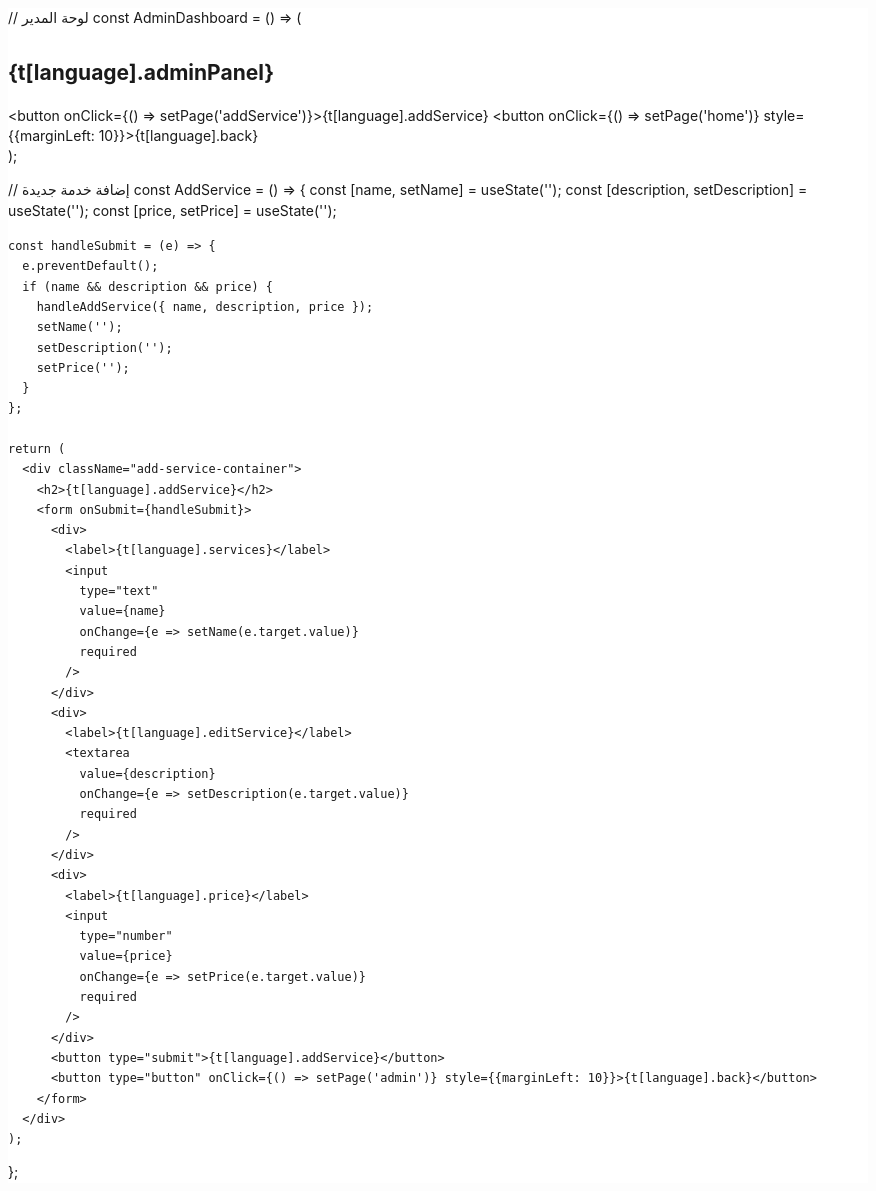   // لوحة المدير
  const AdminDashboard = () => (
    <div className="admin-dashboard">
      <h2>{t[language].adminPanel}</h2>
      <button onClick={() => setPage('addService')}>{t[language].addService}</button>
      <button onClick={() => setPage('home')} style={{marginLeft: 10}}>{t[language].back}</button>
    </div>
  );

  // إضافة خدمة جديدة
  const AddService = () => {
    const [name, setName] = useState('');
    const [description, setDescription] = useState('');
    const [price, setPrice] = useState('');

    const handleSubmit = (e) => {
      e.preventDefault();
      if (name && description && price) {
        handleAddService({ name, description, price });
        setName('');
        setDescription('');
        setPrice('');
      }
    };

    return (
      <div className="add-service-container">
        <h2>{t[language].addService}</h2>
        <form onSubmit={handleSubmit}>
          <div>
            <label>{t[language].services}</label>
            <input
              type="text"
              value={name}
              onChange={e => setName(e.target.value)}
              required
            />
          </div>
          <div>
            <label>{t[language].editService}</label>
            <textarea
              value={description}
              onChange={e => setDescription(e.target.value)}
              required
            />
          </div>
          <div>
            <label>{t[language].price}</label>
            <input
              type="number"
              value={price}
              onChange={e => setPrice(e.target.value)}
              required
            />
          </div>
          <button type="submit">{t[language].addService}</button>
          <button type="button" onClick={() => setPage('admin')} style={{marginLeft: 10}}>{t[language].back}</button>
        </form>
      </div>
    );
  };
